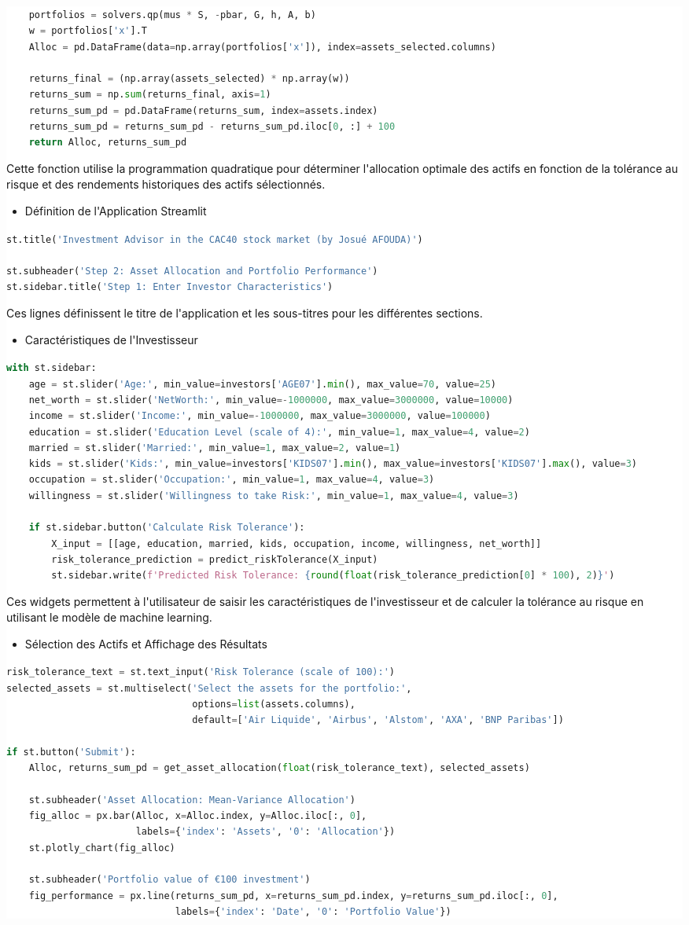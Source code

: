 ```python
    portfolios = solvers.qp(mus * S, -pbar, G, h, A, b)
    w = portfolios['x'].T
    Alloc = pd.DataFrame(data=np.array(portfolios['x']), index=assets_selected.columns)

    returns_final = (np.array(assets_selected) * np.array(w))
    returns_sum = np.sum(returns_final, axis=1)
    returns_sum_pd = pd.DataFrame(returns_sum, index=assets.index)
    returns_sum_pd = returns_sum_pd - returns_sum_pd.iloc[0, :] + 100
    return Alloc, returns_sum_pd
```

Cette fonction utilise la programmation quadratique pour déterminer l'allocation optimale des actifs en fonction de la tolérance au risque et des rendements historiques des actifs sélectionnés.

- Définition de l'Application Streamlit

```python
st.title('Investment Advisor in the CAC40 stock market (by Josué AFOUDA)')

st.subheader('Step 2: Asset Allocation and Portfolio Performance')
st.sidebar.title('Step 1: Enter Investor Characteristics')
```

Ces lignes définissent le titre de l'application et les sous-titres pour les différentes sections.

- Caractéristiques de l'Investisseur

```python
with st.sidebar:
    age = st.slider('Age:', min_value=investors['AGE07'].min(), max_value=70, value=25)
    net_worth = st.slider('NetWorth:', min_value=-1000000, max_value=3000000, value=10000)
    income = st.slider('Income:', min_value=-1000000, max_value=3000000, value=100000)
    education = st.slider('Education Level (scale of 4):', min_value=1, max_value=4, value=2)
    married = st.slider('Married:', min_value=1, max_value=2, value=1)
    kids = st.slider('Kids:', min_value=investors['KIDS07'].min(), max_value=investors['KIDS07'].max(), value=3)
    occupation = st.slider('Occupation:', min_value=1, max_value=4, value=3)
    willingness = st.slider('Willingness to take Risk:', min_value=1, max_value=4, value=3)

    if st.sidebar.button('Calculate Risk Tolerance'):
        X_input = [[age, education, married, kids, occupation, income, willingness, net_worth]]
        risk_tolerance_prediction = predict_riskTolerance(X_input)
        st.sidebar.write(f'Predicted Risk Tolerance: {round(float(risk_tolerance_prediction[0] * 100), 2)}')
```

Ces widgets permettent à l'utilisateur de saisir les caractéristiques de l'investisseur et de calculer la tolérance au risque en utilisant le modèle de machine learning.

- Sélection des Actifs et Affichage des Résultats

```python
risk_tolerance_text = st.text_input('Risk Tolerance (scale of 100):')
selected_assets = st.multiselect('Select the assets for the portfolio:', 
                                 options=list(assets.columns), 
                                 default=['Air Liquide', 'Airbus', 'Alstom', 'AXA', 'BNP Paribas'])

if st.button('Submit'):
    Alloc, returns_sum_pd = get_asset_allocation(float(risk_tolerance_text), selected_assets)

    st.subheader('Asset Allocation: Mean-Variance Allocation')
    fig_alloc = px.bar(Alloc, x=Alloc.index, y=Alloc.iloc[:, 0], 
                       labels={'index': 'Assets', '0': 'Allocation'})
    st.plotly_chart(fig_alloc)

    st.subheader('Portfolio value of €100 investment')
    fig_performance = px.line(returns_sum_pd, x=returns_sum_pd.index, y=returns_sum_pd.iloc[:, 0], 
                              labels={'index': 'Date', '0': 'Portfolio Value'})
```